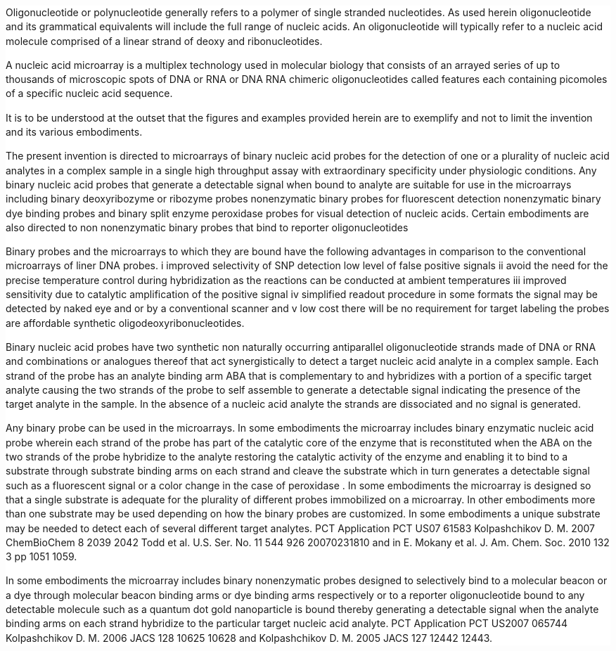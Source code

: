  Oligonucleotide or polynucleotide generally refers to a polymer of single stranded nucleotides. As used herein oligonucleotide and its grammatical equivalents will include the full range of nucleic acids. An oligonucleotide will typically refer to a nucleic acid molecule comprised of a linear strand of deoxy and ribonucleotides.

A nucleic acid microarray is a multiplex technology used in molecular biology that consists of an arrayed series of up to thousands of microscopic spots of DNA or RNA or DNA RNA chimeric oligonucleotides called features each containing picomoles of a specific nucleic acid sequence.

It is to be understood at the outset that the figures and examples provided herein are to exemplify and not to limit the invention and its various embodiments.

The present invention is directed to microarrays of binary nucleic acid probes for the detection of one or a plurality of nucleic acid analytes in a complex sample in a single high throughput assay with extraordinary specificity under physiologic conditions. Any binary nucleic acid probes that generate a detectable signal when bound to analyte are suitable for use in the microarrays including binary deoxyribozyme or ribozyme probes nonenzymatic binary probes for fluorescent detection nonenzymatic binary dye binding probes and binary split enzyme peroxidase probes for visual detection of nucleic acids. Certain embodiments are also directed to non nonenzymatic binary probes that bind to reporter oligonucleotides 

Binary probes and the microarrays to which they are bound have the following advantages in comparison to the conventional microarrays of liner DNA probes. i improved selectivity of SNP detection low level of false positive signals ii avoid the need for the precise temperature control during hybridization as the reactions can be conducted at ambient temperatures iii improved sensitivity due to catalytic amplification of the positive signal iv simplified readout procedure in some formats the signal may be detected by naked eye and or by a conventional scanner and v low cost there will be no requirement for target labeling the probes are affordable synthetic oligodeoxyribonucleotides.

Binary nucleic acid probes have two synthetic non naturally occurring antiparallel oligonucleotide strands made of DNA or RNA and combinations or analogues thereof that act synergistically to detect a target nucleic acid analyte in a complex sample. Each strand of the probe has an analyte binding arm ABA that is complementary to and hybridizes with a portion of a specific target analyte causing the two strands of the probe to self assemble to generate a detectable signal indicating the presence of the target analyte in the sample. In the absence of a nucleic acid analyte the strands are dissociated and no signal is generated.

Any binary probe can be used in the microarrays. In some embodiments the microarray includes binary enzymatic nucleic acid probe wherein each strand of the probe has part of the catalytic core of the enzyme that is reconstituted when the ABA on the two strands of the probe hybridize to the analyte restoring the catalytic activity of the enzyme and enabling it to bind to a substrate through substrate binding arms on each strand and cleave the substrate which in turn generates a detectable signal such as a fluorescent signal or a color change in the case of peroxidase . In some embodiments the microarray is designed so that a single substrate is adequate for the plurality of different probes immobilized on a microarray. In other embodiments more than one substrate may be used depending on how the binary probes are customized. In some embodiments a unique substrate may be needed to detect each of several different target analytes. PCT Application PCT US07 61583 Kolpashchikov D. M. 2007 ChemBioChem 8 2039 2042 Todd et al. U.S. Ser. No. 11 544 926 20070231810 and in E. Mokany et al. J. Am. Chem. Soc. 2010 132 3 pp 1051 1059.

In some embodiments the microarray includes binary nonenzymatic probes designed to selectively bind to a molecular beacon or a dye through molecular beacon binding arms or dye binding arms respectively or to a reporter oligonucleotide bound to any detectable molecule such as a quantum dot gold nanoparticle is bound thereby generating a detectable signal when the analyte binding arms on each strand hybridize to the particular target nucleic acid analyte. PCT Application PCT US2007 065744 Kolpashchikov D. M. 2006 JACS 128 10625 10628 and Kolpashchikov D. M. 2005 JACS 127 12442 12443.
